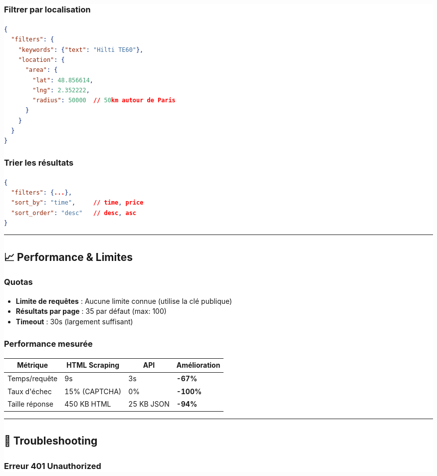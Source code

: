 ### Filtrer par localisation

```json
{
  "filters": {
    "keywords": {"text": "Hilti TE60"},
    "location": {
      "area": {
        "lat": 48.856614,
        "lng": 2.352222,
        "radius": 50000  // 50km autour de Paris
      }
    }
  }
}
```

### Trier les résultats

```json
{
  "filters": {...},
  "sort_by": "time",     // time, price
  "sort_order": "desc"   // desc, asc
}
```

---

## 📈 Performance & Limites

### Quotas
- **Limite de requêtes** : Aucune limite connue (utilise la clé publique)
- **Résultats par page** : 35 par défaut (max: 100)
- **Timeout** : 30s (largement suffisant)

### Performance mesurée

| Métrique | HTML Scraping | API | Amélioration |
|----------|---------------|-----|--------------|
| Temps/requête | 9s | 3s | **-67%** |
| Taux d'échec | 15% (CAPTCHA) | 0% | **-100%** |
| Taille réponse | 450 KB HTML | 25 KB JSON | **-94%** |

---

## 🐛 Troubleshooting

### Erreur 401 Unauthorized
